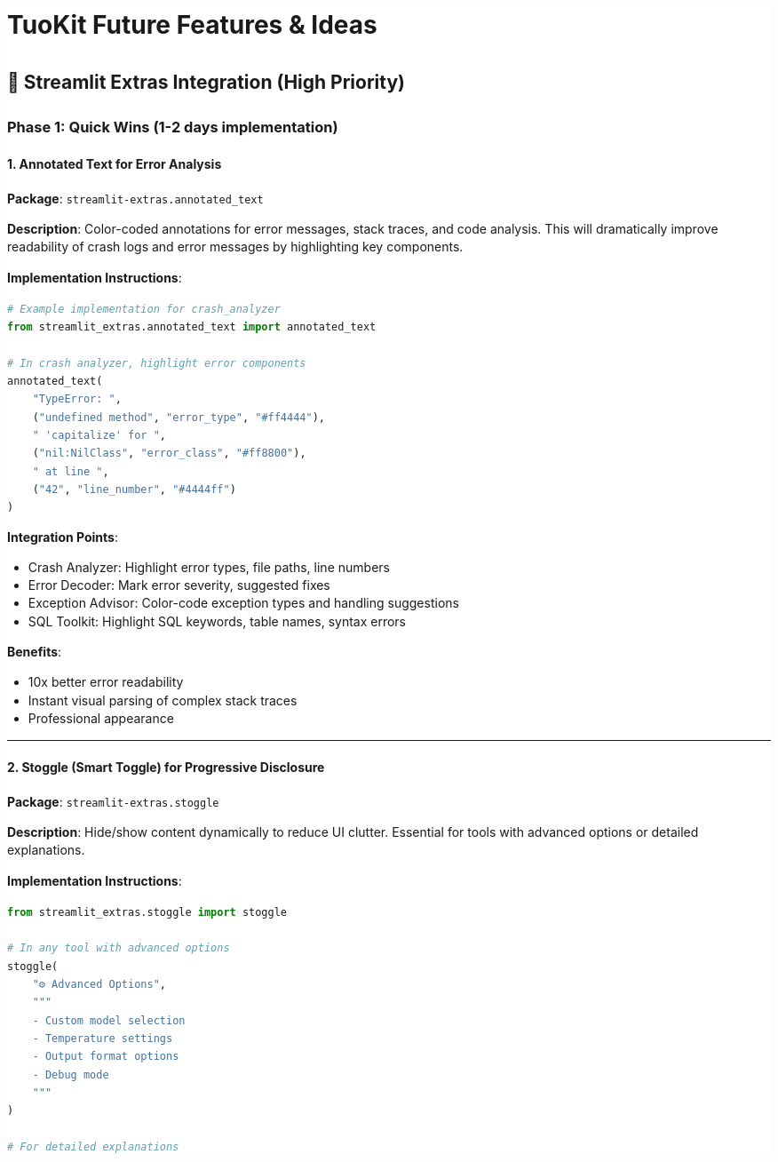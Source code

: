 # TuoKit Future Features & Ideas

## 🎨 Streamlit Extras Integration (High Priority)

### Phase 1: Quick Wins (1-2 days implementation)

#### 1. **Annotated Text for Error Analysis** 
**Package**: `streamlit-extras.annotated_text`

**Description**: Color-coded annotations for error messages, stack traces, and code analysis. This will dramatically improve readability of crash logs and error messages by highlighting key components.

**Implementation Instructions**:
```python
# Example implementation for crash_analyzer
from streamlit_extras.annotated_text import annotated_text

# In crash analyzer, highlight error components
annotated_text(
    "TypeError: ",
    ("undefined method", "error_type", "#ff4444"),
    " 'capitalize' for ",
    ("nil:NilClass", "error_class", "#ff8800"),
    " at line ",
    ("42", "line_number", "#4444ff")
)
```

**Integration Points**:
- Crash Analyzer: Highlight error types, file paths, line numbers
- Error Decoder: Mark error severity, suggested fixes
- Exception Advisor: Color-code exception types and handling suggestions
- SQL Toolkit: Highlight SQL keywords, table names, syntax errors

**Benefits**: 
- 10x better error readability
- Instant visual parsing of complex stack traces
- Professional appearance

---

#### 2. **Stoggle (Smart Toggle) for Progressive Disclosure**
**Package**: `streamlit-extras.stoggle`

**Description**: Hide/show content dynamically to reduce UI clutter. Essential for tools with advanced options or detailed explanations.

**Implementation Instructions**:
```python
from streamlit_extras.stoggle import stoggle

# In any tool with advanced options
stoggle(
    "⚙️ Advanced Options",
    """
    - Custom model selection
    - Temperature settings
    - Output format options
    - Debug mode
    """
)

# For detailed explanations
```